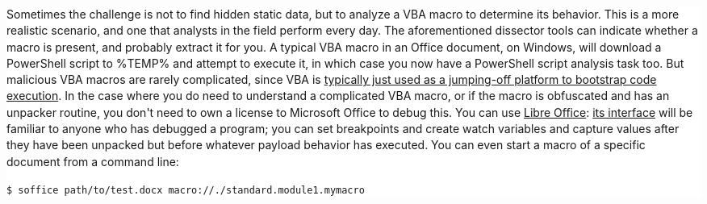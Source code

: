 Sometimes the challenge is not to find hidden static data, but to analyze a VBA macro to determine its behavior. This is a more realistic scenario, and one that analysts in the field perform every day. The aforementioned dissector tools can indicate whether a macro is present, and probably extract it for you. A typical VBA macro in an Office document, on Windows, will download a PowerShell script to %TEMP% and attempt to execute it, in which case you now have a PowerShell script analysis task too. But malicious VBA macros are rarely complicated, since VBA is [typically just used as a jumping-off platform to bootstrap code execution](https://www.lastline.com/labsblog/party-like-its-1999-comeback-of-vba-malware-downloaders-part-3/). In the case where you do need to understand a complicated VBA macro, or if the macro is obfuscated and has an unpacker routine, you don't need to own a license to Microsoft Office to debug this. You can use [Libre Office](https://libreoffice.org/): [its interface](https://www.debugpoint.com/debugging-libreoffice-macro-basic-using-breakpoint-and-watch/) will be familiar to anyone who has debugged a program; you can set breakpoints and create watch variables and capture values after they have been unpacked but before whatever payload behavior has executed. You can even start a macro of a specific document from a command line:

```
$ soffice path/to/test.docx macro://./standard.module1.mymacro
```
